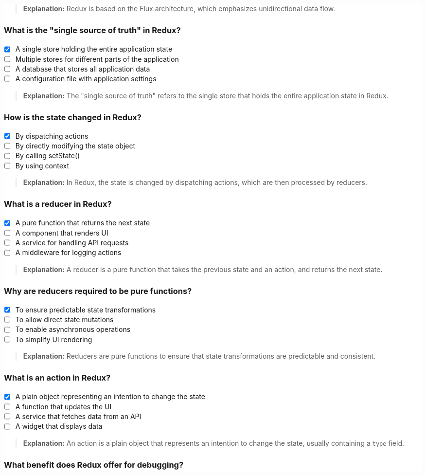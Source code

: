 > **Explanation:** Redux is based on the Flux architecture, which emphasizes unidirectional data flow.

### What is the "single source of truth" in Redux?

- [x] A single store holding the entire application state
- [ ] Multiple stores for different parts of the application
- [ ] A database that stores all application data
- [ ] A configuration file with application settings

> **Explanation:** The "single source of truth" refers to the single store that holds the entire application state in Redux.

### How is the state changed in Redux?

- [x] By dispatching actions
- [ ] By directly modifying the state object
- [ ] By calling setState()
- [ ] By using context

> **Explanation:** In Redux, the state is changed by dispatching actions, which are then processed by reducers.

### What is a reducer in Redux?

- [x] A pure function that returns the next state
- [ ] A component that renders UI
- [ ] A service for handling API requests
- [ ] A middleware for logging actions

> **Explanation:** A reducer is a pure function that takes the previous state and an action, and returns the next state.

### Why are reducers required to be pure functions?

- [x] To ensure predictable state transformations
- [ ] To allow direct state mutations
- [ ] To enable asynchronous operations
- [ ] To simplify UI rendering

> **Explanation:** Reducers are pure functions to ensure that state transformations are predictable and consistent.

### What is an action in Redux?

- [x] A plain object representing an intention to change the state
- [ ] A function that updates the UI
- [ ] A service that fetches data from an API
- [ ] A widget that displays data

> **Explanation:** An action is a plain object that represents an intention to change the state, usually containing a `type` field.

### What benefit does Redux offer for debugging?
